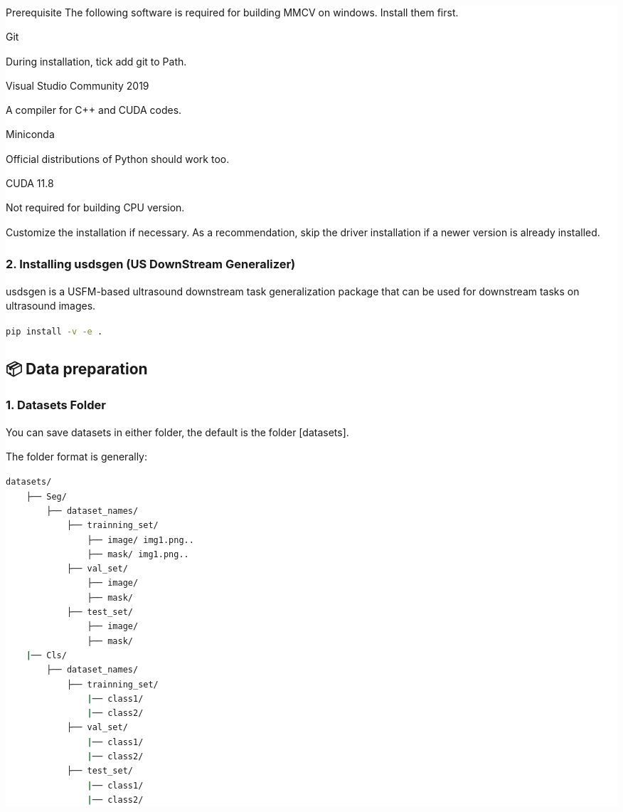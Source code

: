Prerequisite
The following software is required for building MMCV on windows. Install them first.

Git

During installation, tick add git to Path.

Visual Studio Community 2019

A compiler for C++ and CUDA codes.

Miniconda

Official distributions of Python should work too.

CUDA 11.8

Not required for building CPU version.

Customize the installation if necessary. As a recommendation, skip the driver installation if a newer version is already installed.
### 2. Installing usdsgen (US DownStream Generalizer)

usdsgen is a USFM-based ultrasound downstream task generalization package that can be used for downstream tasks on ultrasound images.

```bash
pip install -v -e .
```

## 📦️ Data preparation

### 1. Datasets Folder

You can save datasets in either folder, the default is the folder \[datasets\].

The folder format is generally:

```bash
datasets/
    ├── Seg/
        ├── dataset_names/
            ├── trainning_set/
                ├── image/ img1.png..
                ├── mask/ img1.png..
            ├── val_set/
                ├── image/
                ├── mask/
            ├── test_set/
                ├── image/
                ├── mask/
    |── Cls/
        ├── dataset_names/
            ├── trainning_set/
                |── class1/
                |── class2/
            ├── val_set/
                |── class1/
                |── class2/
            ├── test_set/
                |── class1/
                |── class2/
```
